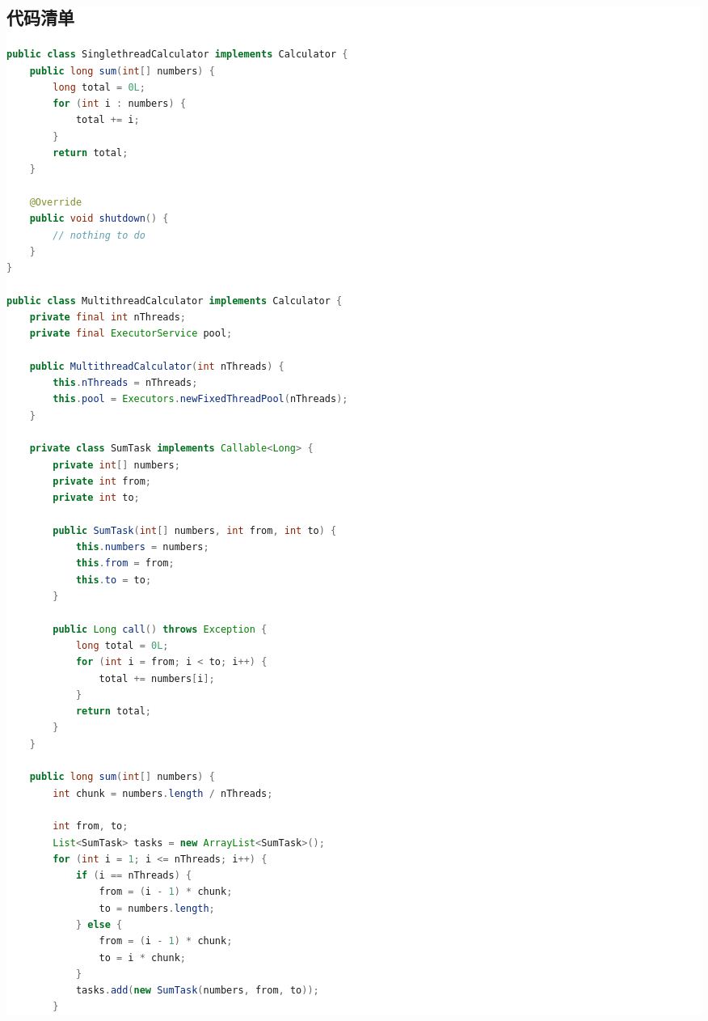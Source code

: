 ## 代码清单

```java
public class SinglethreadCalculator implements Calculator {
    public long sum(int[] numbers) {
        long total = 0L;
        for (int i : numbers) {
            total += i;
        }
        return total;
    }

    @Override
    public void shutdown() {
        // nothing to do
    }
}

public class MultithreadCalculator implements Calculator {
    private final int nThreads;
    private final ExecutorService pool;

    public MultithreadCalculator(int nThreads) {
        this.nThreads = nThreads;
        this.pool = Executors.newFixedThreadPool(nThreads);
    }

    private class SumTask implements Callable<Long> {
        private int[] numbers;
        private int from;
        private int to;

        public SumTask(int[] numbers, int from, int to) {
            this.numbers = numbers;
            this.from = from;
            this.to = to;
        }

        public Long call() throws Exception {
            long total = 0L;
            for (int i = from; i < to; i++) {
                total += numbers[i];
            }
            return total;
        }
    }

    public long sum(int[] numbers) {
        int chunk = numbers.length / nThreads;

        int from, to;
        List<SumTask> tasks = new ArrayList<SumTask>();
        for (int i = 1; i <= nThreads; i++) {
            if (i == nThreads) {
                from = (i - 1) * chunk;
                to = numbers.length;
            } else {
                from = (i - 1) * chunk;
                to = i * chunk;
            }
            tasks.add(new SumTask(numbers, from, to));
        }

```

[1]: http://hg.openjdk.java.net/code-tools/jmh/file/tip/jmh-samples/src/main/java/org/openjdk/jmh/samples/
[2]: http://hg.openjdk.java.net/code-tools/jmh/file/cb9aa824b55a/jmh-samples/src/main/java/org/openjdk/jmh/samples/JMHSample_03_States.java
[3]: https://github.com/artyushov/idea-jmh-plugin
[4]: http://tutorials.jenkov.com/java-performance/jmh.html